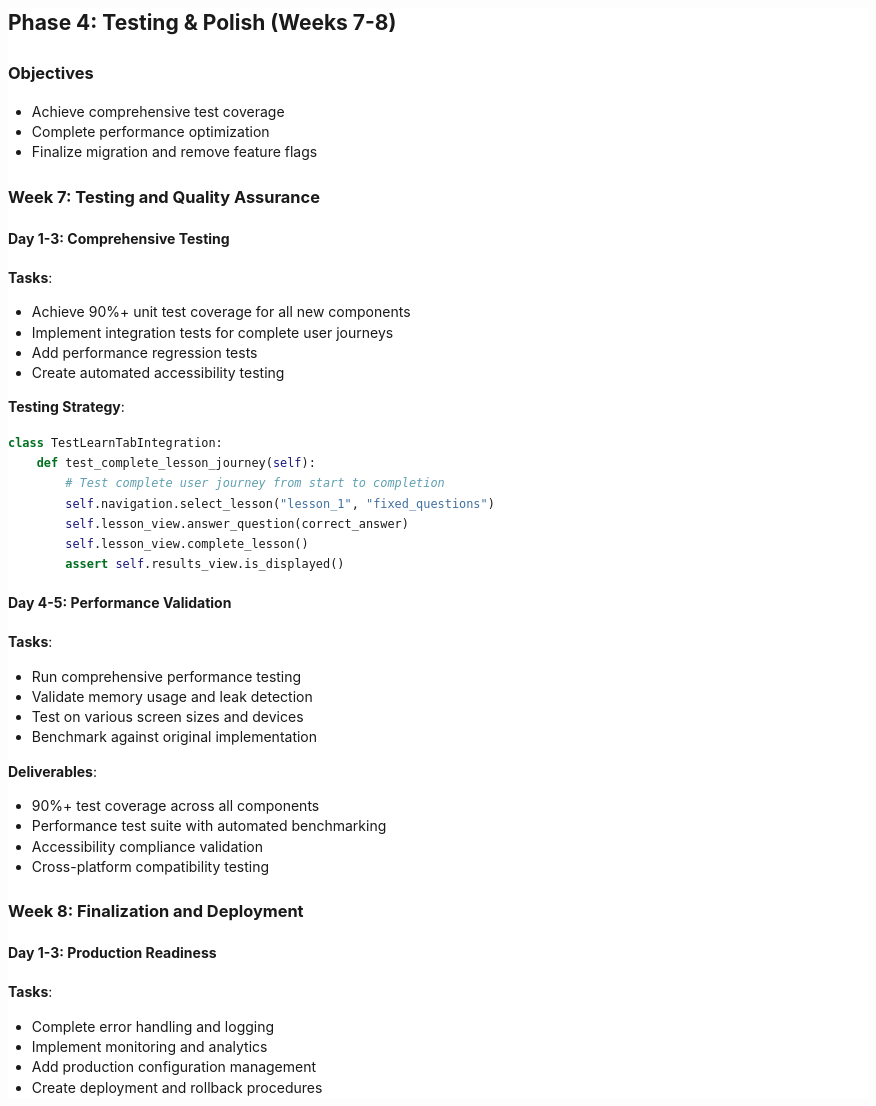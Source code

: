 ## Phase 4: Testing & Polish (Weeks 7-8)

### Objectives

- Achieve comprehensive test coverage
- Complete performance optimization
- Finalize migration and remove feature flags

### Week 7: Testing and Quality Assurance

#### Day 1-3: Comprehensive Testing

**Tasks**:

- Achieve 90%+ unit test coverage for all new components
- Implement integration tests for complete user journeys
- Add performance regression tests
- Create automated accessibility testing

**Testing Strategy**:

```python
class TestLearnTabIntegration:
    def test_complete_lesson_journey(self):
        # Test complete user journey from start to completion
        self.navigation.select_lesson("lesson_1", "fixed_questions")
        self.lesson_view.answer_question(correct_answer)
        self.lesson_view.complete_lesson()
        assert self.results_view.is_displayed()
```

#### Day 4-5: Performance Validation

**Tasks**:

- Run comprehensive performance testing
- Validate memory usage and leak detection
- Test on various screen sizes and devices
- Benchmark against original implementation

**Deliverables**:

- 90%+ test coverage across all components
- Performance test suite with automated benchmarking
- Accessibility compliance validation
- Cross-platform compatibility testing

### Week 8: Finalization and Deployment

#### Day 1-3: Production Readiness

**Tasks**:

- Complete error handling and logging
- Implement monitoring and analytics
- Add production configuration management
- Create deployment and rollback procedures
